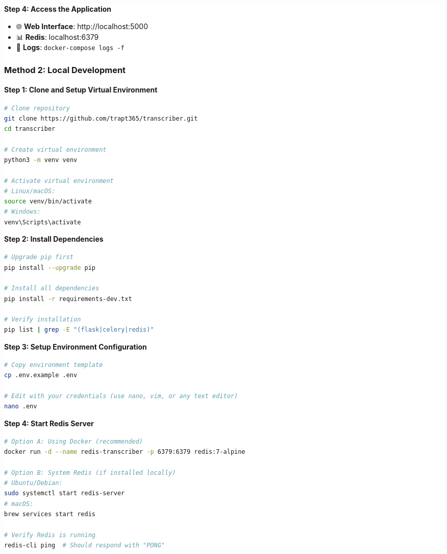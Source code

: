 **Step 4: Access the Application**
- 🌐 **Web Interface**: http://localhost:5000
- 📊 **Redis**: localhost:6379
- 📝 **Logs**: `docker-compose logs -f`

### Method 2: Local Development

**Step 1: Clone and Setup Virtual Environment**
```bash
# Clone repository
git clone https://github.com/trapt365/transcriber.git
cd transcriber

# Create virtual environment
python3 -m venv venv

# Activate virtual environment
# Linux/macOS:
source venv/bin/activate
# Windows:
venv\Scripts\activate
```

**Step 2: Install Dependencies**
```bash
# Upgrade pip first
pip install --upgrade pip

# Install all dependencies
pip install -r requirements-dev.txt

# Verify installation
pip list | grep -E "(flask|celery|redis)"
```

**Step 3: Setup Environment Configuration**
```bash
# Copy environment template
cp .env.example .env

# Edit with your credentials (use nano, vim, or any text editor)
nano .env
```

**Step 4: Start Redis Server**
```bash
# Option A: Using Docker (recommended)
docker run -d --name redis-transcriber -p 6379:6379 redis:7-alpine

# Option B: System Redis (if installed locally)
# Ubuntu/Debian:
sudo systemctl start redis-server
# macOS:
brew services start redis

# Verify Redis is running
redis-cli ping  # Should respond with "PONG"
```
